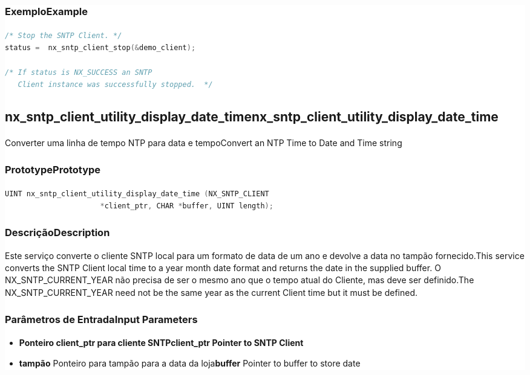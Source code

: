 ### <a name="example"></a><span data-ttu-id="3458a-403">Exemplo</span><span class="sxs-lookup"><span data-stu-id="3458a-403">Example</span></span>

```C
/* Stop the SNTP Client. */
status =  nx_sntp_client_stop(&demo_client);

/* If status is NX_SUCCESS an SNTP 
   Client instance was successfully stopped.  */

```

## <a name="nx_sntp_client_utility_display_date_time"></a><span data-ttu-id="3458a-404">nx_sntp_client_utility_display_date_time</span><span class="sxs-lookup"><span data-stu-id="3458a-404">nx_sntp_client_utility_display_date_time</span></span>

<span data-ttu-id="3458a-405">Converter uma linha de tempo NTP para data e tempo</span><span class="sxs-lookup"><span data-stu-id="3458a-405">Convert an NTP Time to Date and Time string</span></span>

### <a name="prototype"></a><span data-ttu-id="3458a-406">Prototype</span><span class="sxs-lookup"><span data-stu-id="3458a-406">Prototype</span></span>

```C
UINT nx_sntp_client_utility_display_date_time (NX_SNTP_CLIENT 
                      *client_ptr, CHAR *buffer, UINT length);

```

### <a name="description"></a><span data-ttu-id="3458a-407">Descrição</span><span class="sxs-lookup"><span data-stu-id="3458a-407">Description</span></span>

<span data-ttu-id="3458a-408">Este serviço converte o cliente SNTP local para um formato de data de um ano e devolve a data no tampão fornecido.</span><span class="sxs-lookup"><span data-stu-id="3458a-408">This service converts the SNTP Client local time to a year month date format and returns the date in the supplied buffer.</span></span> <span data-ttu-id="3458a-409">O NX_SNTP_CURRENT_YEAR não precisa de ser o mesmo ano que o tempo atual do Cliente, mas deve ser definido.</span><span class="sxs-lookup"><span data-stu-id="3458a-409">The NX_SNTP_CURRENT_YEAR need not be the same year as the current Client time but it must be defined.</span></span>

### <a name="input-parameters"></a><span data-ttu-id="3458a-410">Parâmetros de Entrada</span><span class="sxs-lookup"><span data-stu-id="3458a-410">Input Parameters</span></span>

- <span data-ttu-id="3458a-411">**Ponteiro client_ptr para cliente SNTP**</span><span class="sxs-lookup"><span data-stu-id="3458a-411">**client_ptr Pointer to SNTP Client**</span></span>

- <span data-ttu-id="3458a-412">**tampão** Ponteiro para tampão para a data da loja</span><span class="sxs-lookup"><span data-stu-id="3458a-412">**buffer** Pointer to buffer to store date</span></span>
